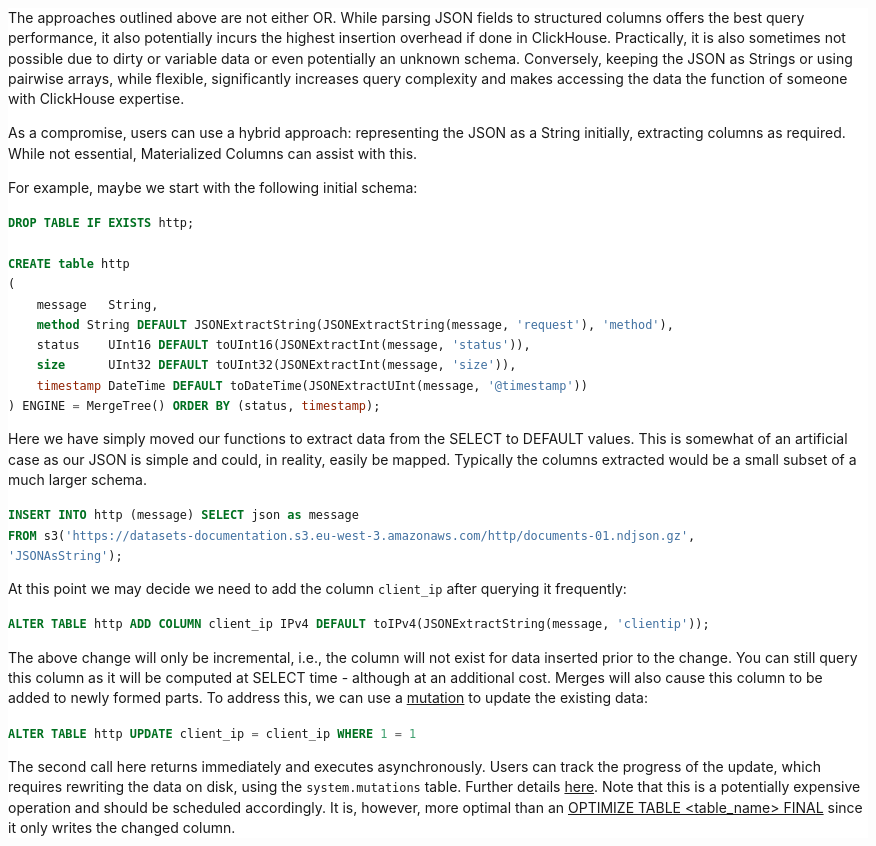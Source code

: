 The approaches outlined above are not either OR. While parsing JSON fields to structured columns offers the best query performance, it also potentially incurs the highest insertion overhead if done in ClickHouse. Practically, it is also sometimes not possible due to dirty or variable data or even potentially an unknown schema. Conversely, keeping the JSON as Strings or using pairwise arrays, while flexible, significantly increases query complexity and makes accessing the data the function of someone with ClickHouse expertise.

As a compromise, users can use a hybrid approach: representing the JSON as a String initially, extracting columns as required. While not essential, Materialized Columns can assist with this.

For example, maybe we start with the following initial schema:

```sql
DROP TABLE IF EXISTS http;

CREATE table http
(
    message   String,
    method String DEFAULT JSONExtractString(JSONExtractString(message, 'request'), 'method'),
    status    UInt16 DEFAULT toUInt16(JSONExtractInt(message, 'status')),
    size      UInt32 DEFAULT toUInt32(JSONExtractInt(message, 'size')),
    timestamp DateTime DEFAULT toDateTime(JSONExtractUInt(message, '@timestamp'))
) ENGINE = MergeTree() ORDER BY (status, timestamp);
```

Here we have simply moved our functions to extract data from the SELECT to DEFAULT values. This is somewhat of an artificial case as our JSON is simple and could, in reality, easily be mapped. Typically the columns extracted would be a small subset of a much larger schema.

```sql
INSERT INTO http (message) SELECT json as message
FROM s3('https://datasets-documentation.s3.eu-west-3.amazonaws.com/http/documents-01.ndjson.gz',
'JSONAsString');
```

At this point we may decide we need to add the column `client_ip` after querying it frequently:

```sql
ALTER TABLE http ADD COLUMN client_ip IPv4 DEFAULT toIPv4(JSONExtractString(message, 'clientip'));
```

The above change will only be incremental, i.e., the column will not exist for data inserted prior to the change. You can still query this column as it will be computed at SELECT time - although at an additional cost. Merges will also cause this column to be added to newly formed parts. To address this, we can use a [mutation](/docs/en/sql-reference/statements/alter/index.md/#mutations) to update the existing data:

```sql
ALTER TABLE http UPDATE client_ip = client_ip WHERE 1 = 1
```

The second call here returns immediately and executes asynchronously. Users can track the progress of the update, which requires rewriting the data on disk, using the `system.mutations` table. Further details [here](/docs/en/sql-reference/statements/alter/index.md/#mutations). Note that this is a potentially expensive operation and should be scheduled accordingly. It is, however, more optimal than an [OPTIMIZE TABLE <table_name> FINAL](/docs/en/sql-reference/statements/optimize.md) since it only writes the changed column.
